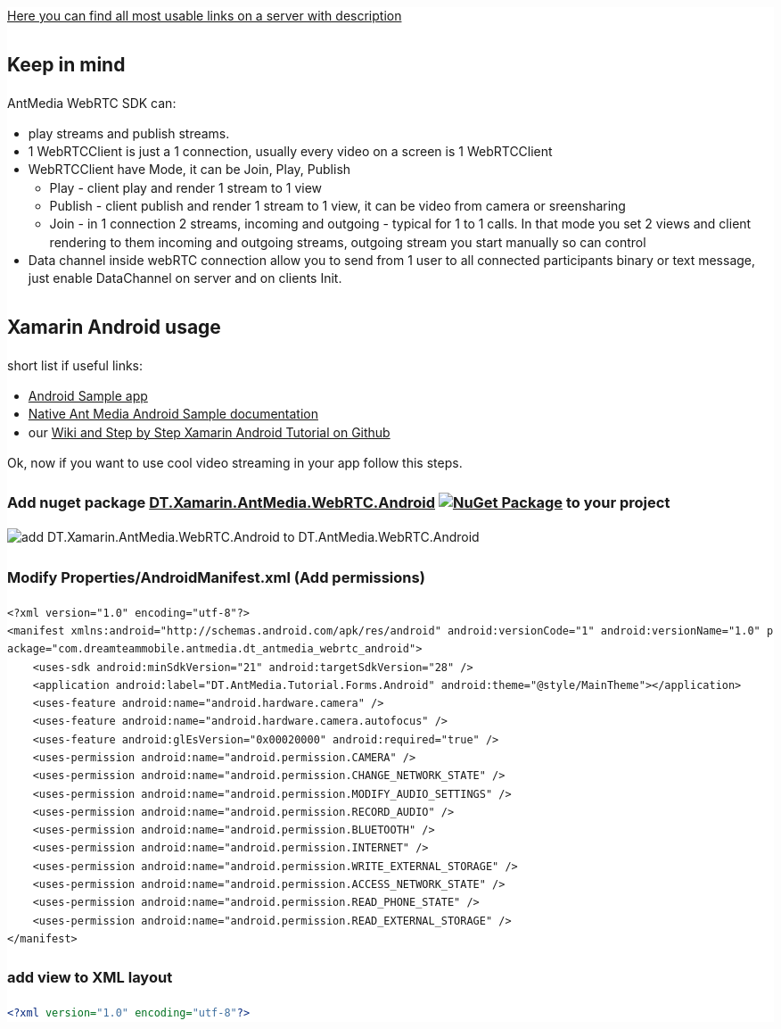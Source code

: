 [Here you can find all most usable links on a server with description](https://github.com/ant-media/Ant-Media-Server/wiki/Sample-List)

## Keep in mind
AntMedia WebRTC SDK can:
* play streams and publish streams.
* 1 WebRTCClient is just a 1 connection, usually every video on a screen is 1 WebRTCClient
* WebRTCClient have Mode, it can be Join, Play, Publish
  * Play - client play and render 1 stream to 1 view
  * Publish - client publish and render 1 stream to 1 view, it can be video from camera or sreensharing
  * Join - in 1 connection 2 streams, incoming and outgoing - typical for 1 to 1 calls. In that mode you set 2 views and client rendering to them incoming and outgoing streams, outgoing stream you start manually so can control
* Data channel inside webRTC connection allow you to send from 1 user to all connected participants binary or text message, just enable DataChannel on server and on clients Init.
  

## Xamarin Android usage
short list if useful links:
* [Android Sample app](https://github.com/DreamTeamMobile/Xamarin.AntMedia.Samples/tree/main/DT.WebRTC.Droid)
* [Native Ant Media Android Sample documentation](https://github.com/ant-media/Ant-Media-Server/wiki/WebRTC-Android-SDK-Documentation)
* our [Wiki and Step by Step Xamarin Android Tutorial on Github](https://github.com/DreamTeamMobile/Xamarin.AntMedia.Samples/wiki/Xamarin-Android-WebRTC)

Ok, now if you want to use cool video streaming in your app follow this steps.

### Add nuget package [DT.Xamarin.AntMedia.WebRTC.Android](https://www.nuget.org/packages/DT.Xamarin.AntMedia.WebRTC.Android/) [![NuGet Package](https://buildstats.info/nuget/DT.Xamarin.AntMedia.WebRTC.Android)](https://www.nuget.org/packages/DT.Xamarin.AntMedia.WebRTC.Android/) to your project
![add DT.Xamarin.AntMedia.WebRTC.Android to DT.AntMedia.WebRTC.Android](https://github.com/DreamTeamMobile/Xamarin.AntMedia.Samples/wiki/images/AndroidTutorial/Screenshot5.png)
### Modify Properties/AndroidManifest.xml (Add permissions)
```
<?xml version="1.0" encoding="utf-8"?>
<manifest xmlns:android="http://schemas.android.com/apk/res/android" android:versionCode="1" android:versionName="1.0" package="com.dreamteammobile.antmedia.dt_antmedia_webrtc_android">
    <uses-sdk android:minSdkVersion="21" android:targetSdkVersion="28" />
    <application android:label="DT.AntMedia.Tutorial.Forms.Android" android:theme="@style/MainTheme"></application>
    <uses-feature android:name="android.hardware.camera" />
    <uses-feature android:name="android.hardware.camera.autofocus" />
    <uses-feature android:glEsVersion="0x00020000" android:required="true" />
    <uses-permission android:name="android.permission.CAMERA" />
    <uses-permission android:name="android.permission.CHANGE_NETWORK_STATE" />
    <uses-permission android:name="android.permission.MODIFY_AUDIO_SETTINGS" />
    <uses-permission android:name="android.permission.RECORD_AUDIO" />
    <uses-permission android:name="android.permission.BLUETOOTH" />
    <uses-permission android:name="android.permission.INTERNET" />
    <uses-permission android:name="android.permission.WRITE_EXTERNAL_STORAGE" />
    <uses-permission android:name="android.permission.ACCESS_NETWORK_STATE" />
    <uses-permission android:name="android.permission.READ_PHONE_STATE" />
    <uses-permission android:name="android.permission.READ_EXTERNAL_STORAGE" />
</manifest>
```
### add view to XML layout
```xml
<?xml version="1.0" encoding="utf-8"?>
```